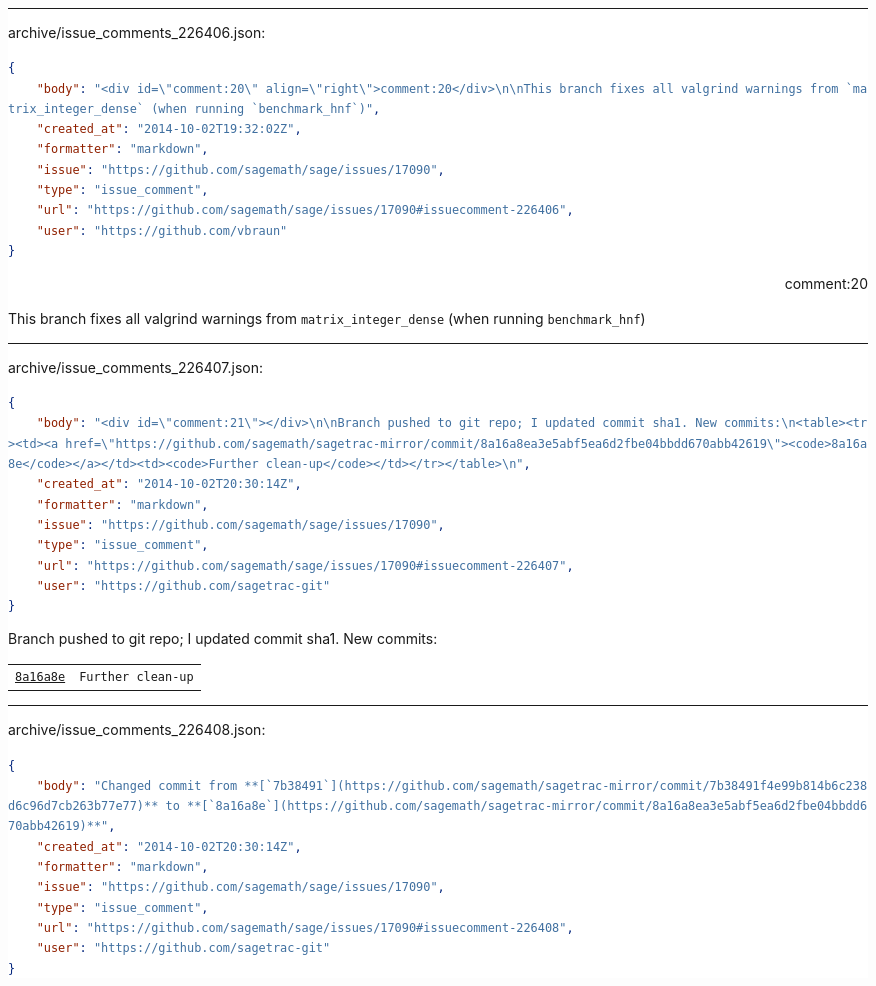 

---

archive/issue_comments_226406.json:
```json
{
    "body": "<div id=\"comment:20\" align=\"right\">comment:20</div>\n\nThis branch fixes all valgrind warnings from `matrix_integer_dense` (when running `benchmark_hnf`)",
    "created_at": "2014-10-02T19:32:02Z",
    "formatter": "markdown",
    "issue": "https://github.com/sagemath/sage/issues/17090",
    "type": "issue_comment",
    "url": "https://github.com/sagemath/sage/issues/17090#issuecomment-226406",
    "user": "https://github.com/vbraun"
}
```

<div id="comment:20" align="right">comment:20</div>

This branch fixes all valgrind warnings from `matrix_integer_dense` (when running `benchmark_hnf`)



---

archive/issue_comments_226407.json:
```json
{
    "body": "<div id=\"comment:21\"></div>\n\nBranch pushed to git repo; I updated commit sha1. New commits:\n<table><tr><td><a href=\"https://github.com/sagemath/sagetrac-mirror/commit/8a16a8ea3e5abf5ea6d2fbe04bbdd670abb42619\"><code>8a16a8e</code></a></td><td><code>Further clean-up</code></td></tr></table>\n",
    "created_at": "2014-10-02T20:30:14Z",
    "formatter": "markdown",
    "issue": "https://github.com/sagemath/sage/issues/17090",
    "type": "issue_comment",
    "url": "https://github.com/sagemath/sage/issues/17090#issuecomment-226407",
    "user": "https://github.com/sagetrac-git"
}
```

<div id="comment:21"></div>

Branch pushed to git repo; I updated commit sha1. New commits:
<table><tr><td><a href="https://github.com/sagemath/sagetrac-mirror/commit/8a16a8ea3e5abf5ea6d2fbe04bbdd670abb42619"><code>8a16a8e</code></a></td><td><code>Further clean-up</code></td></tr></table>




---

archive/issue_comments_226408.json:
```json
{
    "body": "Changed commit from **[`7b38491`](https://github.com/sagemath/sagetrac-mirror/commit/7b38491f4e99b814b6c238d6c96d7cb263b77e77)** to **[`8a16a8e`](https://github.com/sagemath/sagetrac-mirror/commit/8a16a8ea3e5abf5ea6d2fbe04bbdd670abb42619)**",
    "created_at": "2014-10-02T20:30:14Z",
    "formatter": "markdown",
    "issue": "https://github.com/sagemath/sage/issues/17090",
    "type": "issue_comment",
    "url": "https://github.com/sagemath/sage/issues/17090#issuecomment-226408",
    "user": "https://github.com/sagetrac-git"
}
```
